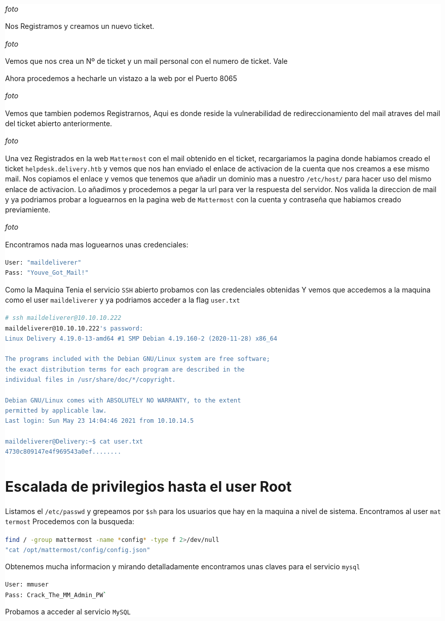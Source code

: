 _foto_

Nos Registramos y creamos un nuevo ticket.

_foto_

Vemos que nos crea un Nº de ticket y un mail personal con el numero de ticket. Vale

Ahora procedemos a hecharle un vistazo a la web por el Puerto 8065

_foto_

Vemos que tambien podemos Registrarnos, Aqui es donde reside la vulnerabilidad de redireccionamiento del mail atraves del mail del ticket abierto anteriormente.

_foto_

Una vez Registrados en la web `Mattermost` con el mail obtenido en el ticket, recargariamos la pagina donde habiamos creado el ticket `helpdesk.delivery.htb` y vemos que nos han enviado
el enlace de activacion de la cuenta que nos creamos a ese mismo mail. Nos copiamos el enlace y vemos que tenemos que añadir un dominio mas a nuestro `/etc/host/` 
para hacer uso del mismo enlace de activacion. Lo añadimos y procedemos a pegar la url para ver la respuesta del servidor. Nos valida la direccion de mail y ya podriamos probar a loguearnos 
en la pagina web de `Mattermost` con la cuenta y contraseña que habiamos creado previamiente.

_foto_

Encontramos nada mas loguearnos unas credenciales:
```bash
User: "maildeliverer"
Pass: "Youve_Got_Mail!"
```
Como la Maquina Tenia el servicio `SSH` abierto probamos con las credenciales obtenidas
Y vemos que accedemos a la maquina como el user `maildeliverer` y ya podriamos acceder a la flag `user.txt`
```bash
# ssh maildeliverer@10.10.10.222
maildeliverer@10.10.10.222's password: 
Linux Delivery 4.19.0-13-amd64 #1 SMP Debian 4.19.160-2 (2020-11-28) x86_64

The programs included with the Debian GNU/Linux system are free software;
the exact distribution terms for each program are described in the
individual files in /usr/share/doc/*/copyright.

Debian GNU/Linux comes with ABSOLUTELY NO WARRANTY, to the extent
permitted by applicable law.
Last login: Sun May 23 14:04:46 2021 from 10.10.14.5

maildeliverer@Delivery:~$ cat user.txt 
4730c809147e4f969543a0ef........
```

# Escalada de privilegios hasta el user Root

Listamos el `/etc/passwd` y grepeamos por `$sh` para los usuarios que hay en la maquina a nivel de sistema.
Encontramos al user `mattermost`
Procedemos con la busqueda:
```bash
find / -group mattermost -name *config* -type f 2>/dev/null
"cat /opt/mattermost/config/config.json"
```
 Obtenemos mucha informacion y mirando detalladamente encontramos unas claves para el servicio `mysql` 
 ```bash
 User: mmuser
 Pass: Crack_The_MM_Admin_PW`
```
Probamos a acceder al servicio `MySQL`